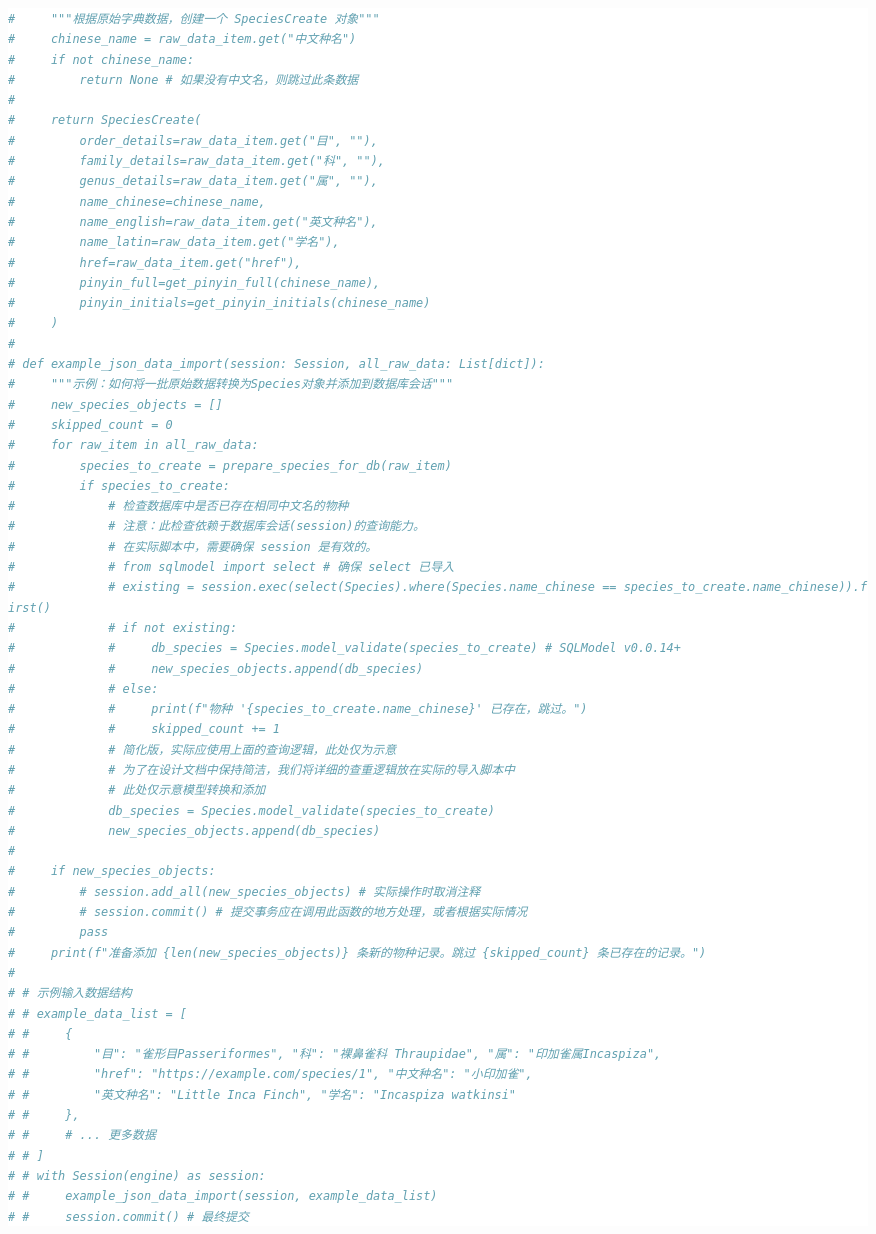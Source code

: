 ```python
#     """根据原始字典数据，创建一个 SpeciesCreate 对象"""
#     chinese_name = raw_data_item.get("中文种名")
#     if not chinese_name:
#         return None # 如果没有中文名，则跳过此条数据
#
#     return SpeciesCreate(
#         order_details=raw_data_item.get("目", ""),
#         family_details=raw_data_item.get("科", ""),
#         genus_details=raw_data_item.get("属", ""),
#         name_chinese=chinese_name,
#         name_english=raw_data_item.get("英文种名"),
#         name_latin=raw_data_item.get("学名"),
#         href=raw_data_item.get("href"),
#         pinyin_full=get_pinyin_full(chinese_name),
#         pinyin_initials=get_pinyin_initials(chinese_name)
#     )
#
# def example_json_data_import(session: Session, all_raw_data: List[dict]):
#     """示例：如何将一批原始数据转换为Species对象并添加到数据库会话"""
#     new_species_objects = []
#     skipped_count = 0
#     for raw_item in all_raw_data:
#         species_to_create = prepare_species_for_db(raw_item)
#         if species_to_create:
#             # 检查数据库中是否已存在相同中文名的物种
#             # 注意：此检查依赖于数据库会话(session)的查询能力。
#             # 在实际脚本中，需要确保 session 是有效的。
#             # from sqlmodel import select # 确保 select 已导入
#             # existing = session.exec(select(Species).where(Species.name_chinese == species_to_create.name_chinese)).first()
#             # if not existing:
#             #     db_species = Species.model_validate(species_to_create) # SQLModel v0.0.14+
#             #     new_species_objects.append(db_species)
#             # else:
#             #     print(f"物种 '{species_to_create.name_chinese}' 已存在，跳过。")
#             #     skipped_count += 1
#             # 简化版，实际应使用上面的查询逻辑，此处仅为示意
#             # 为了在设计文档中保持简洁，我们将详细的查重逻辑放在实际的导入脚本中
#             # 此处仅示意模型转换和添加
#             db_species = Species.model_validate(species_to_create) 
#             new_species_objects.append(db_species) 
#
#     if new_species_objects:
#         # session.add_all(new_species_objects) # 实际操作时取消注释
#         # session.commit() # 提交事务应在调用此函数的地方处理，或者根据实际情况
#         pass
#     print(f"准备添加 {len(new_species_objects)} 条新的物种记录。跳过 {skipped_count} 条已存在的记录。")
#
# # 示例输入数据结构
# # example_data_list = [
# #     {
# #         "目": "雀形目Passeriformes", "科": "裸鼻雀科 Thraupidae", "属": "印加雀属Incaspiza",
# #         "href": "https://example.com/species/1", "中文种名": "小印加雀", 
# #         "英文种名": "Little Inca Finch", "学名": "Incaspiza watkinsi"
# #     },
# #     # ... 更多数据
# # ]
# # with Session(engine) as session:
# #     example_json_data_import(session, example_data_list)
# #     session.commit() # 最终提交
```
